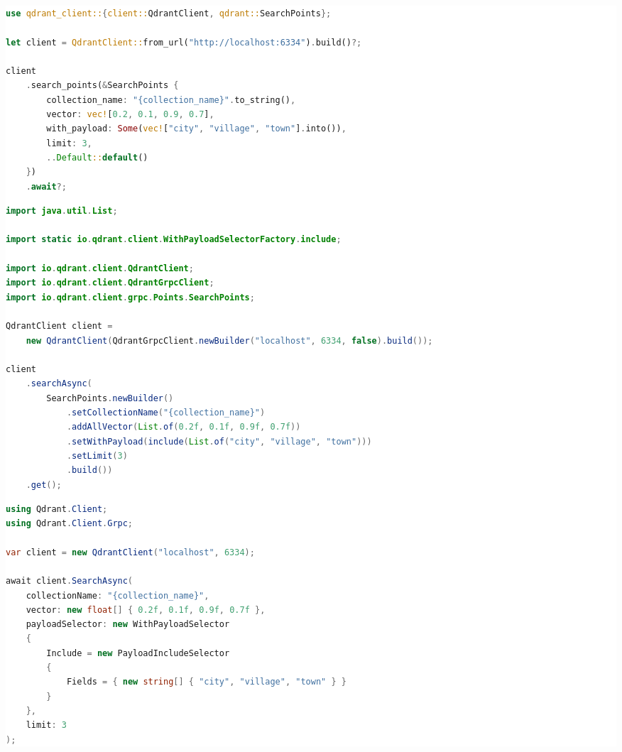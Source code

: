 ```rust
use qdrant_client::{client::QdrantClient, qdrant::SearchPoints};

let client = QdrantClient::from_url("http://localhost:6334").build()?;

client
    .search_points(&SearchPoints {
        collection_name: "{collection_name}".to_string(),
        vector: vec![0.2, 0.1, 0.9, 0.7],
        with_payload: Some(vec!["city", "village", "town"].into()),
        limit: 3,
        ..Default::default()
    })
    .await?;
```

```java
import java.util.List;

import static io.qdrant.client.WithPayloadSelectorFactory.include;

import io.qdrant.client.QdrantClient;
import io.qdrant.client.QdrantGrpcClient;
import io.qdrant.client.grpc.Points.SearchPoints;

QdrantClient client =
    new QdrantClient(QdrantGrpcClient.newBuilder("localhost", 6334, false).build());

client
    .searchAsync(
        SearchPoints.newBuilder()
            .setCollectionName("{collection_name}")
            .addAllVector(List.of(0.2f, 0.1f, 0.9f, 0.7f))
            .setWithPayload(include(List.of("city", "village", "town")))
            .setLimit(3)
            .build())
    .get();
```

```csharp
using Qdrant.Client;
using Qdrant.Client.Grpc;

var client = new QdrantClient("localhost", 6334);

await client.SearchAsync(
	collectionName: "{collection_name}",
	vector: new float[] { 0.2f, 0.1f, 0.9f, 0.7f },
	payloadSelector: new WithPayloadSelector
	{
		Include = new PayloadIncludeSelector
		{
			Fields = { new string[] { "city", "village", "town" } }
		}
	},
	limit: 3
);
```
